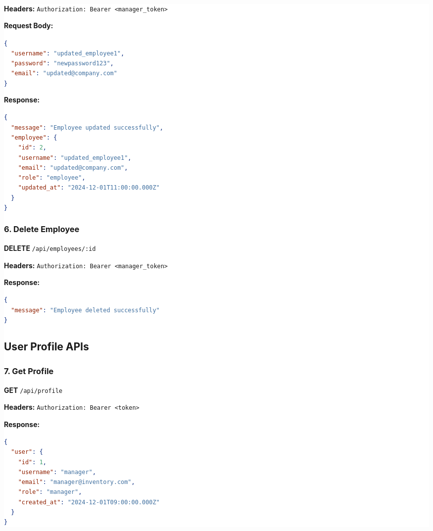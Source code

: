 **Headers:** `Authorization: Bearer <manager_token>`

**Request Body:**
```json
{
  "username": "updated_employee1",
  "password": "newpassword123",
  "email": "updated@company.com"
}
```

**Response:**
```json
{
  "message": "Employee updated successfully",
  "employee": {
    "id": 2,
    "username": "updated_employee1",
    "email": "updated@company.com",
    "role": "employee",
    "updated_at": "2024-12-01T11:00:00.000Z"
  }
}
```

### 6. Delete Employee
**DELETE** `/api/employees/:id`

**Headers:** `Authorization: Bearer <manager_token>`

**Response:**
```json
{
  "message": "Employee deleted successfully"
}
```

## User Profile APIs

### 7. Get Profile
**GET** `/api/profile`

**Headers:** `Authorization: Bearer <token>`

**Response:**
```json
{
  "user": {
    "id": 1,
    "username": "manager",
    "email": "manager@inventory.com",
    "role": "manager",
    "created_at": "2024-12-01T09:00:00.000Z"
  }
}
```
